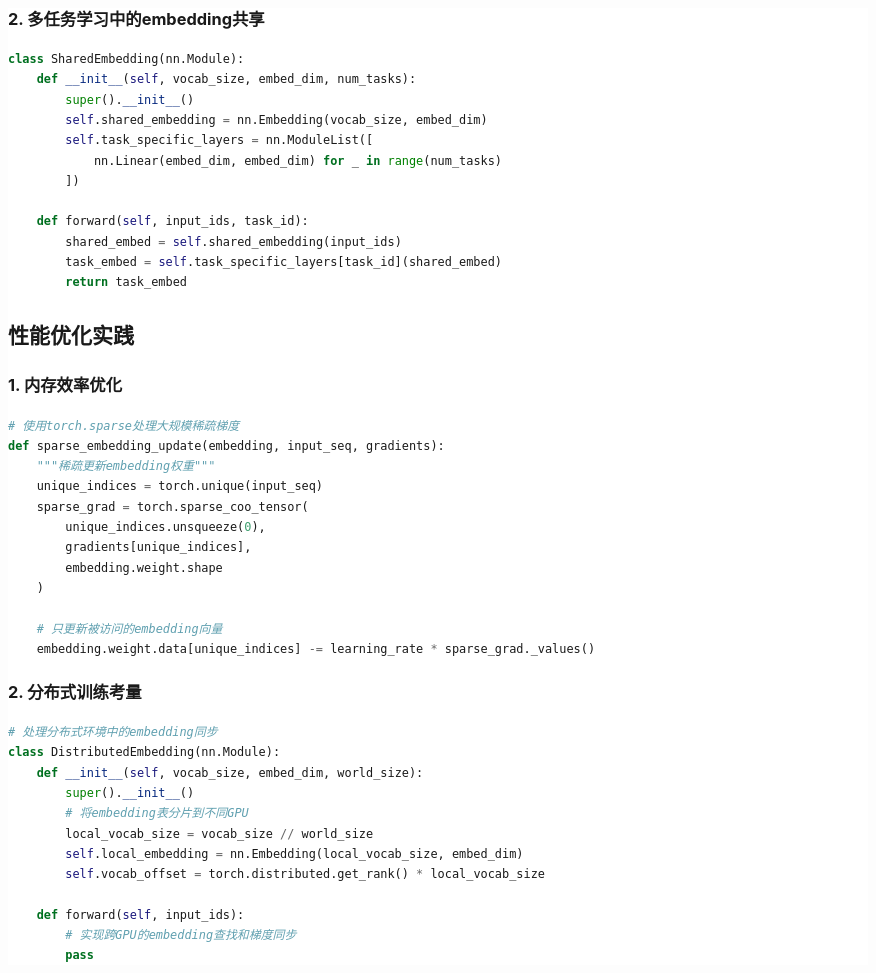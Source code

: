 ```python
```

### 2. 多任务学习中的embedding共享

```python
class SharedEmbedding(nn.Module):
    def __init__(self, vocab_size, embed_dim, num_tasks):
        super().__init__()
        self.shared_embedding = nn.Embedding(vocab_size, embed_dim)
        self.task_specific_layers = nn.ModuleList([
            nn.Linear(embed_dim, embed_dim) for _ in range(num_tasks)
        ])
    
    def forward(self, input_ids, task_id):
        shared_embed = self.shared_embedding(input_ids)
        task_embed = self.task_specific_layers[task_id](shared_embed)
        return task_embed
```

## 性能优化实践

### 1. 内存效率优化

```python
# 使用torch.sparse处理大规模稀疏梯度
def sparse_embedding_update(embedding, input_seq, gradients):
    """稀疏更新embedding权重"""
    unique_indices = torch.unique(input_seq)
    sparse_grad = torch.sparse_coo_tensor(
        unique_indices.unsqueeze(0),
        gradients[unique_indices],
        embedding.weight.shape
    )
    
    # 只更新被访问的embedding向量
    embedding.weight.data[unique_indices] -= learning_rate * sparse_grad._values()
```

### 2. 分布式训练考量

```python
# 处理分布式环境中的embedding同步
class DistributedEmbedding(nn.Module):
    def __init__(self, vocab_size, embed_dim, world_size):
        super().__init__()
        # 将embedding表分片到不同GPU
        local_vocab_size = vocab_size // world_size
        self.local_embedding = nn.Embedding(local_vocab_size, embed_dim)
        self.vocab_offset = torch.distributed.get_rank() * local_vocab_size
    
    def forward(self, input_ids):
        # 实现跨GPU的embedding查找和梯度同步
        pass
```
